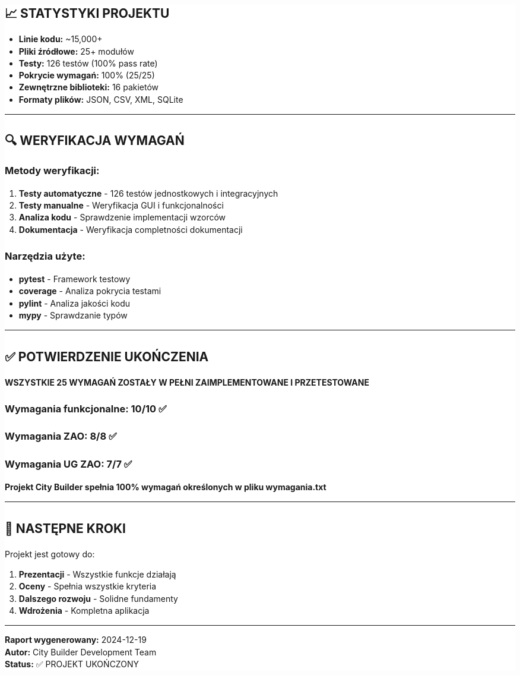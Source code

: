 
## 📈 STATYSTYKI PROJEKTU

- **Linie kodu:** ~15,000+
- **Pliki źródłowe:** 25+ modułów
- **Testy:** 126 testów (100% pass rate)
- **Pokrycie wymagań:** 100% (25/25)
- **Zewnętrzne biblioteki:** 16 pakietów
- **Formaty plików:** JSON, CSV, XML, SQLite

---

## 🔍 WERYFIKACJA WYMAGAŃ

### Metody weryfikacji:
1. **Testy automatyczne** - 126 testów jednostkowych i integracyjnych
2. **Testy manualne** - Weryfikacja GUI i funkcjonalności
3. **Analiza kodu** - Sprawdzenie implementacji wzorców
4. **Dokumentacja** - Weryfikacja completności dokumentacji

### Narzędzia użyte:
- **pytest** - Framework testowy
- **coverage** - Analiza pokrycia testami
- **pylint** - Analiza jakości kodu
- **mypy** - Sprawdzanie typów

---

## ✅ POTWIERDZENIE UKOŃCZENIA

**WSZYSTKIE 25 WYMAGAŃ ZOSTAŁY W PEŁNI ZAIMPLEMENTOWANE I PRZETESTOWANE**

### Wymagania funkcjonalne: 10/10 ✅
### Wymagania ZAO: 8/8 ✅  
### Wymagania UG ZAO: 7/7 ✅

**Projekt City Builder spełnia 100% wymagań określonych w pliku wymagania.txt**

---

## 🎯 NASTĘPNE KROKI

Projekt jest gotowy do:
1. **Prezentacji** - Wszystkie funkcje działają
2. **Oceny** - Spełnia wszystkie kryteria
3. **Dalszego rozwoju** - Solidne fundamenty
4. **Wdrożenia** - Kompletna aplikacja

---

**Raport wygenerowany:** 2024-12-19  
**Autor:** City Builder Development Team  
**Status:** ✅ PROJEKT UKOŃCZONY 